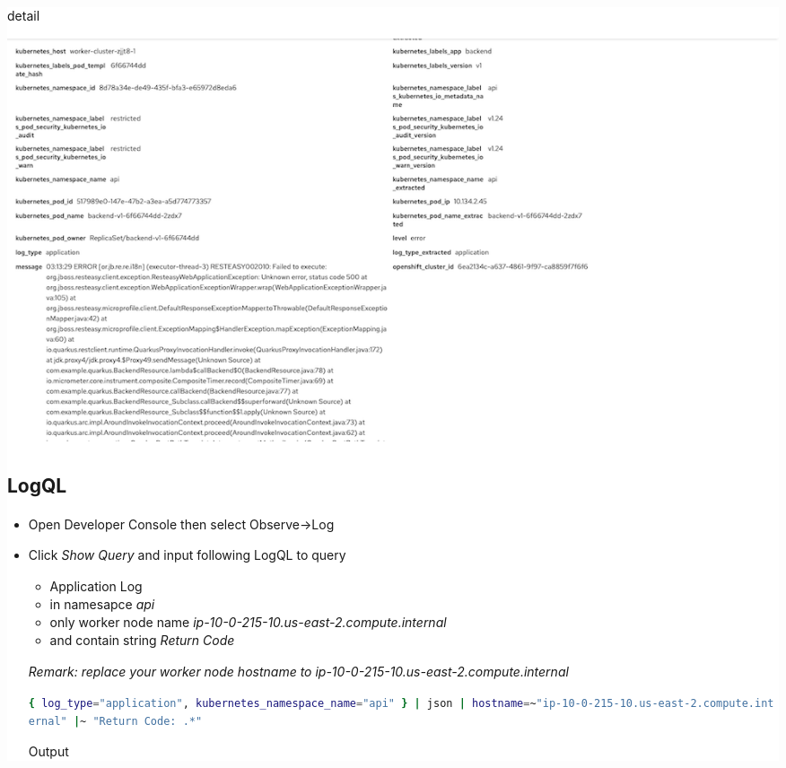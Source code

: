   detail

  ![](images/loki-log-single-error-line-02.png)


## LogQL
- Open Developer Console then select Observe->Log
- Click *Show Query* and input following LogQL to query
  - Application Log 
  - in namesapce *api*
  - only worker node name *ip-10-0-215-10.us-east-2.compute.internal*
  - and contain string *Return Code*
  
  *Remark: replace your worker node hostname to ip-10-0-215-10.us-east-2.compute.internal*

  ```bash
  { log_type="application", kubernetes_namespace_name="api" } | json | hostname=~"ip-10-0-215-10.us-east-2.compute.internal" |~ "Return Code: .*"
  ```

  Output
